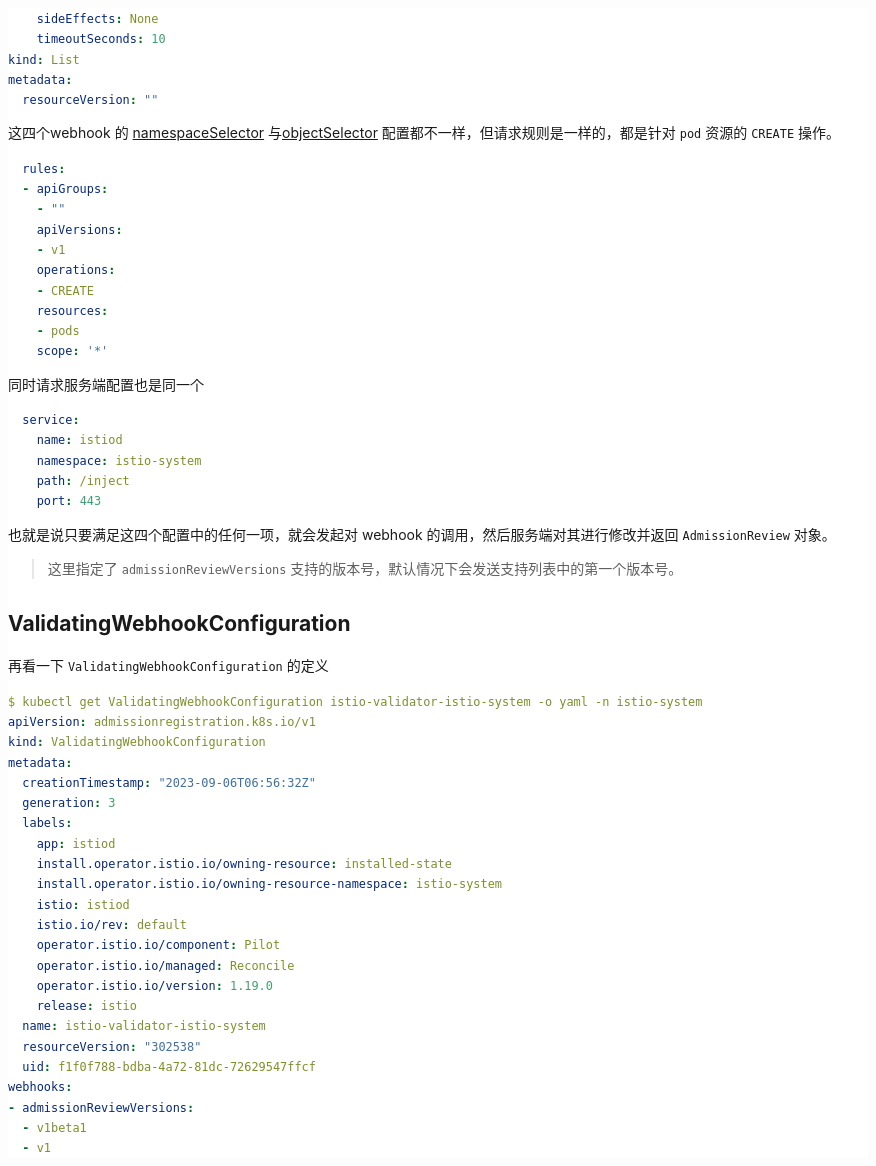 ```yaml
    sideEffects: None
    timeoutSeconds: 10
kind: List
metadata:
  resourceVersion: ""
```

这四个webhook 的 [namespaceSelector](https://kubernetes.io/zh-cn/docs/reference/access-authn-authz/extensible-admission-controllers/#matching-requests-namespaceselector)  与[objectSelector](https://kubernetes.io/zh-cn/docs/reference/access-authn-authz/extensible-admission-controllers/#matching-requests-objectselector) 配置都不一样，但请求规则是一样的，都是针对 `pod` 资源的 `CREATE` 操作。

```yaml
  rules:
  - apiGroups:
    - ""
    apiVersions:
    - v1
    operations:
    - CREATE
    resources:
    - pods
    scope: '*'
```

同时请求服务端配置也是同一个

```yaml
  service:
    name: istiod
    namespace: istio-system
    path: /inject
    port: 443
```

也就是说只要满足这四个配置中的任何一项，就会发起对 webhook 的调用，然后服务端对其进行修改并返回 `AdmissionReview` 对象。

> 这里指定了 `admissionReviewVersions` 支持的版本号，默认情况下会发送支持列表中的第一个版本号。

## ValidatingWebhookConfiguration

再看一下 `ValidatingWebhookConfiguration` 的定义

```yaml
$ kubectl get ValidatingWebhookConfiguration istio-validator-istio-system -o yaml -n istio-system
apiVersion: admissionregistration.k8s.io/v1
kind: ValidatingWebhookConfiguration
metadata:
  creationTimestamp: "2023-09-06T06:56:32Z"
  generation: 3
  labels:
    app: istiod
    install.operator.istio.io/owning-resource: installed-state
    install.operator.istio.io/owning-resource-namespace: istio-system
    istio: istiod
    istio.io/rev: default
    operator.istio.io/component: Pilot
    operator.istio.io/managed: Reconcile
    operator.istio.io/version: 1.19.0
    release: istio
  name: istio-validator-istio-system
  resourceVersion: "302538"
  uid: f1f0f788-bdba-4a72-81dc-72629547ffcf
webhooks:
- admissionReviewVersions:
  - v1beta1
  - v1
```